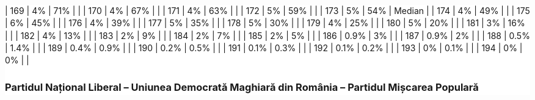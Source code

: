 | 169 | 4% | 71% |  |
| 170 | 4% | 67% |  |
| 171 | 4% | 63% |  |
| 172 | 5% | 59% |  |
| 173 | 5% | 54% | Median |
| 174 | 4% | 49% |  |
| 175 | 6% | 45% |  |
| 176 | 4% | 39% |  |
| 177 | 5% | 35% |  |
| 178 | 5% | 30% |  |
| 179 | 4% | 25% |  |
| 180 | 5% | 20% |  |
| 181 | 3% | 16% |  |
| 182 | 4% | 13% |  |
| 183 | 2% | 9% |  |
| 184 | 2% | 7% |  |
| 185 | 2% | 5% |  |
| 186 | 0.9% | 3% |  |
| 187 | 0.9% | 2% |  |
| 188 | 0.5% | 1.4% |  |
| 189 | 0.4% | 0.9% |  |
| 190 | 0.2% | 0.5% |  |
| 191 | 0.1% | 0.3% |  |
| 192 | 0.1% | 0.2% |  |
| 193 | 0% | 0.1% |  |
| 194 | 0% | 0% |  |

### Partidul Național Liberal – Uniunea Democrată Maghiară din România – Partidul Mișcarea Populară
